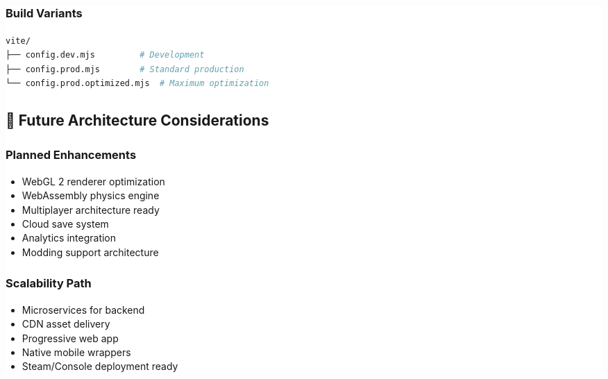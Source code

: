 ### Build Variants
```bash
vite/
├── config.dev.mjs         # Development
├── config.prod.mjs        # Standard production
└── config.prod.optimized.mjs  # Maximum optimization
```

## 🎯 Future Architecture Considerations

### Planned Enhancements
- WebGL 2 renderer optimization
- WebAssembly physics engine
- Multiplayer architecture ready
- Cloud save system
- Analytics integration
- Modding support architecture

### Scalability Path
- Microservices for backend
- CDN asset delivery
- Progressive web app
- Native mobile wrappers
- Steam/Console deployment ready